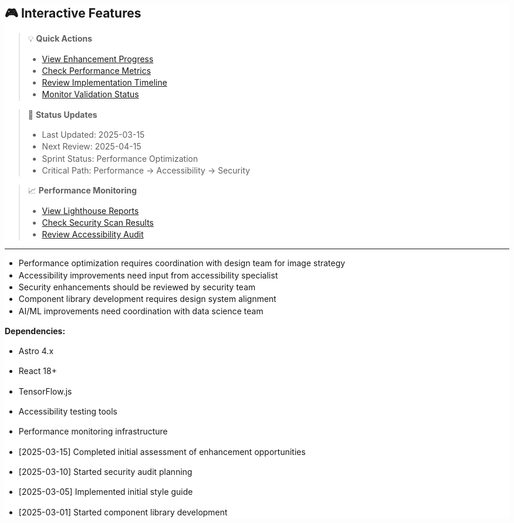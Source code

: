 ## 🎮 Interactive Features

> 💡 **Quick Actions**
>
> - [View Enhancement Progress](#implementation-progress)
> - [Check Performance Metrics](#success-metrics)
> - [Review Implementation Timeline](#implementation-timeline)
> - [Monitor Validation Status](#validation-strategy)

> 🔄 **Status Updates**
>
> - Last Updated: 2025-03-15
> - Next Review: 2025-04-15
> - Sprint Status: Performance Optimization
> - Critical Path: Performance → Accessibility → Security

> 📈 **Performance Monitoring**
>
> - [View Lighthouse Reports](./lighthouse-reports)
> - [Check Security Scan Results](./security-scans)
> - [Review Accessibility Audit](./accessibility-audit)

---


- Performance optimization requires coordination with design team for image strategy
- Accessibility improvements need input from accessibility specialist
- Security enhancements should be reviewed by security team
- Component library development requires design system alignment
- AI/ML improvements need coordination with data science team

**Dependencies:**

- Astro 4.x
- React 18+
- TensorFlow.js
- Accessibility testing tools
- Performance monitoring infrastructure



- [2025-03-15] Completed initial assessment of enhancement opportunities
- [2025-03-10] Started security audit planning
- [2025-03-05] Implemented initial style guide
- [2025-03-01] Started component library development

